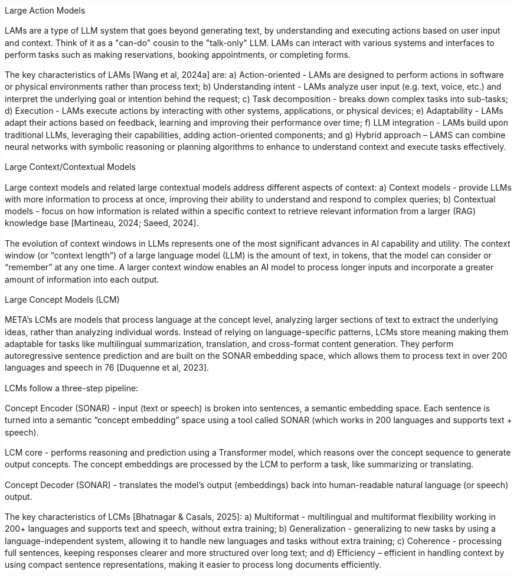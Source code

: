 Large Action Models

LAMs are a type of LLM system that goes beyond generating text, by understanding and executing actions based on user input and context. Think of it as a "can-do" cousin to the "talk-only" LLM. LAMs can interact with various systems and interfaces to perform tasks such as making reservations, booking appointments, or completing forms.

The key characteristics of LAMs [Wang et al, 2024a] are: a) Action-oriented - LAMs are designed to perform actions in software or physical environments rather than process text; b) Understanding intent - LAMs analyze user input (e.g. text, voice, etc.) and interpret the underlying goal or intention behind the request; c) Task decomposition - breaks down complex tasks into sub-tasks; d) Execution - LAMs execute actions by interacting with other systems, applications, or physical devices; e) Adaptability - LAMs adapt their actions based on feedback, learning and improving their performance over time; f) LLM integration - LAMs build upon traditional LLMs, leveraging their capabilities, adding action-oriented components; and g) Hybrid approach – LAMS can combine neural networks with symbolic reasoning or planning algorithms to enhance to understand context and execute tasks effectively.

Large Context/Contextual Models

Large context models and related large contextual models address different aspects of context: a) Context models - provide LLMs with more information to process at once, improving their ability to understand and respond to complex queries; b) Contextual models - focus on how information is related within a specific context to retrieve relevant information from a larger (RAG) knowledge base [Martineau, 2024; Saeed, 2024].

The evolution of context windows in LLMs represents one of the most significant advances in AI capability and utility. The context window (or “context length”) of a large language model (LLM) is the amount of text, in tokens, that the model can consider or “remember” at any one time. A larger context window enables an AI model to process longer inputs and incorporate a greater amount of information into each output.

Large Concept Models (LCM)

META’s LCMs are models that process language at the concept level, analyzing larger sections of text to extract the underlying ideas, rather than analyzing individual words. Instead of relying on language-specific patterns, LCMs store meaning making them adaptable for tasks like multilingual summarization, translation, and cross-format content generation. They perform autoregressive sentence prediction and are built on the SONAR embedding space, which allows them to process text in over 200 languages and speech in 76 [Duquenne et al, 2023].

LCMs follow a three-step pipeline:

Concept Encoder (SONAR) - input (text or speech) is broken into sentences, a semantic embedding space. Each sentence is turned into a semantic “concept embedding” space using a tool called SONAR (which works in 200 languages and supports text + speech).

LCM core - performs reasoning and prediction using a Transformer model, which reasons over the concept sequence to generate output concepts. The concept embeddings are processed by the LCM to perform a task, like summarizing or translating.

Concept Decoder (SONAR) - translates the model’s output (embeddings) back into human-readable natural language (or speech) output.

The key characteristics of LCMs [Bhatnagar & Casals, 2025]: a) Multiformat - multilingual and multiformat flexibility working in 200+ languages and supports text and speech, without extra training; b) Generalization - generalizing to new tasks by using a language-independent system, allowing it to handle new languages and tasks without extra training; c) Coherence - processing full sentences, keeping responses clearer and more structured over long text; and d) Efficiency – efficient in handling context by using compact sentence representations, making it easier to process long documents efficiently.
